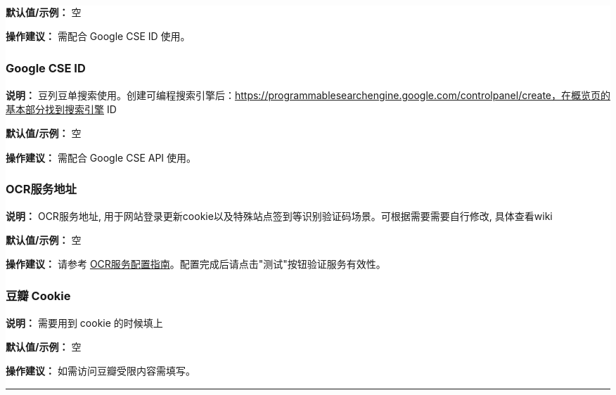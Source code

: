 **默认值/示例：** 空

**操作建议：** 需配合 Google CSE ID 使用。

### Google CSE ID
**说明：** 豆列豆单搜索使用。创建可编程搜索引擎后：https://programmablesearchengine.google.com/controlpanel/create，在概览页的基本部分找到搜索引擎 ID

**默认值/示例：** 空

**操作建议：** 需配合 Google CSE API 使用。

### OCR服务地址
**说明：** OCR服务地址, 用于网站登录更新cookie以及特殊站点签到等识别验证码场景。可根据需要需要自行修改, 具体查看wiki

**默认值/示例：** 空

**操作建议：** 请参考 [OCR服务配置指南](/docs/system_settings/ocr_service/)。配置完成后请点击"测试"按钮验证服务有效性。

### 豆瓣 Cookie
**说明：** 需要用到 cookie 的时候填上

**默认值/示例：** 空

**操作建议：** 如需访问豆瓣受限内容需填写。

---